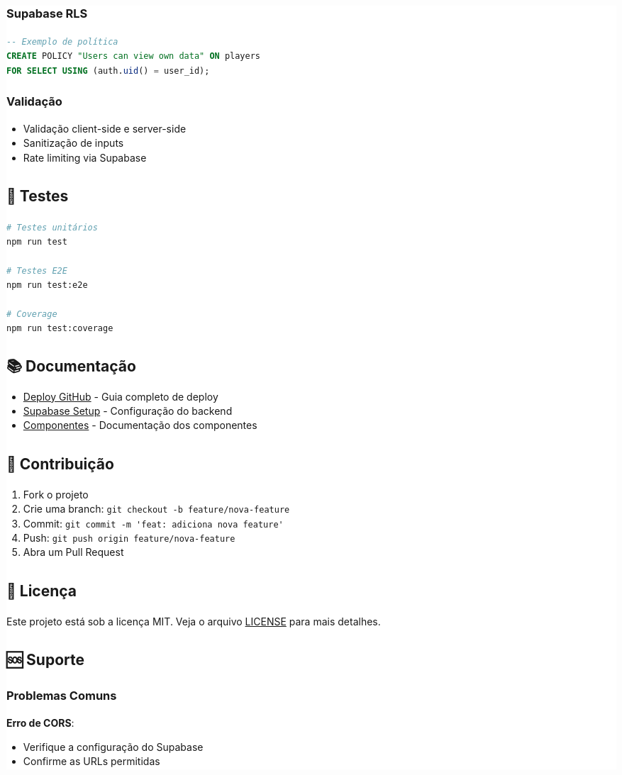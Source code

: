 ### Supabase RLS
```sql
-- Exemplo de política
CREATE POLICY "Users can view own data" ON players
FOR SELECT USING (auth.uid() = user_id);
```

### Validação
- Validação client-side e server-side
- Sanitização de inputs
- Rate limiting via Supabase

## 🧪 Testes

```bash
# Testes unitários
npm run test

# Testes E2E
npm run test:e2e

# Coverage
npm run test:coverage
```

## 📚 Documentação

- [Deploy GitHub](./DEPLOY_GITHUB.md) - Guia completo de deploy
- [Supabase Setup](./SUPABASE_SETUP.md) - Configuração do backend
- [Componentes](./docs/components.md) - Documentação dos componentes

## 🤝 Contribuição

1. Fork o projeto
2. Crie uma branch: `git checkout -b feature/nova-feature`
3. Commit: `git commit -m 'feat: adiciona nova feature'`
4. Push: `git push origin feature/nova-feature`
5. Abra um Pull Request

## 📄 Licença

Este projeto está sob a licença MIT. Veja o arquivo [LICENSE](LICENSE) para mais detalhes.

## 🆘 Suporte

### Problemas Comuns

**Erro de CORS**:
- Verifique a configuração do Supabase
- Confirme as URLs permitidas
